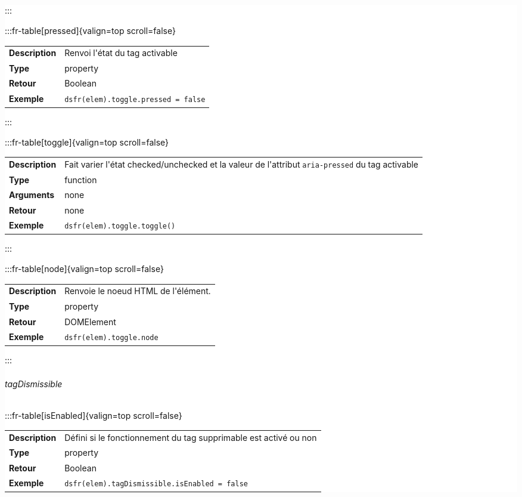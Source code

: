 :::

:::fr-table[pressed]{valign=top scroll=false}

| | |
|------|-----|
| **Description** | Renvoi l'état du tag activable |
| **Type** | property |
| **Retour** | Boolean |
| **Exemple** | `dsfr(elem).toggle.pressed = false` |

:::

:::fr-table[toggle]{valign=top scroll=false}

| | |
|:------|:-----|
| **Description** | Fait varier l'état checked/unchecked et la valeur de l'attribut `aria-pressed` du tag activable |
| **Type** | function |
| **Arguments** | none |
| **Retour** | none |
| **Exemple** | `dsfr(elem).toggle.toggle()` |

:::

:::fr-table[node]{valign=top scroll=false}

| | |
|------|-----|
| **Description** | Renvoie le noeud HTML de l'élément. |
| **Type** | property |
| **Retour** | DOMElement |
| **Exemple** | `dsfr(elem).toggle.node` |

:::

###### tagDismissible

:::fr-table[isEnabled]{valign=top scroll=false}

| | |
|------|-----|
| **Description** | Défini si le fonctionnement du tag supprimable est activé ou non |
| **Type** | property |
| **Retour** | Boolean |
| **Exemple** | `dsfr(elem).tagDismissible.isEnabled = false` |
